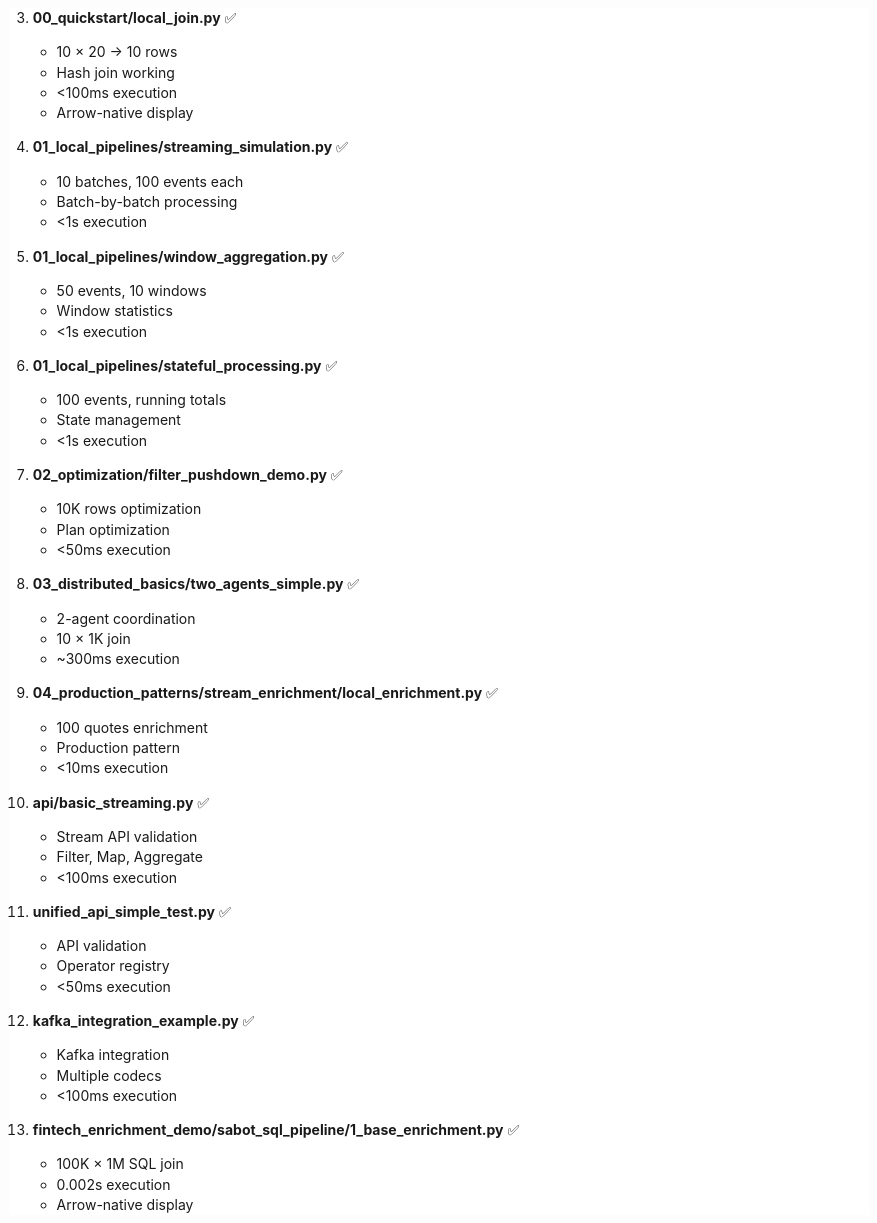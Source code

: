 3. **00_quickstart/local_join.py** ✅
   - 10 × 20 → 10 rows
   - Hash join working
   - <100ms execution
   - Arrow-native display

4. **01_local_pipelines/streaming_simulation.py** ✅
   - 10 batches, 100 events each
   - Batch-by-batch processing
   - <1s execution

5. **01_local_pipelines/window_aggregation.py** ✅
   - 50 events, 10 windows
   - Window statistics
   - <1s execution

6. **01_local_pipelines/stateful_processing.py** ✅
   - 100 events, running totals
   - State management
   - <1s execution

7. **02_optimization/filter_pushdown_demo.py** ✅
   - 10K rows optimization
   - Plan optimization
   - <50ms execution

8. **03_distributed_basics/two_agents_simple.py** ✅
   - 2-agent coordination
   - 10 × 1K join
   - ~300ms execution

9. **04_production_patterns/stream_enrichment/local_enrichment.py** ✅
   - 100 quotes enrichment
   - Production pattern
   - <10ms execution

10. **api/basic_streaming.py** ✅
    - Stream API validation
    - Filter, Map, Aggregate
    - <100ms execution

11. **unified_api_simple_test.py** ✅
    - API validation
    - Operator registry
    - <50ms execution

12. **kafka_integration_example.py** ✅
    - Kafka integration
    - Multiple codecs
    - <100ms execution

13. **fintech_enrichment_demo/sabot_sql_pipeline/1_base_enrichment.py** ✅
    - 100K × 1M SQL join
    - 0.002s execution
    - Arrow-native display
